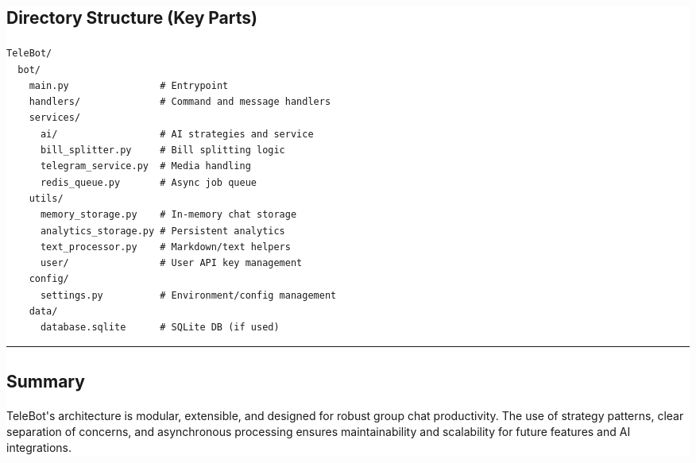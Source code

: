 ## Directory Structure (Key Parts)

```
TeleBot/
  bot/
    main.py                # Entrypoint
    handlers/              # Command and message handlers
    services/
      ai/                  # AI strategies and service
      bill_splitter.py     # Bill splitting logic
      telegram_service.py  # Media handling
      redis_queue.py       # Async job queue
    utils/
      memory_storage.py    # In-memory chat storage
      analytics_storage.py # Persistent analytics
      text_processor.py    # Markdown/text helpers
      user/                # User API key management
    config/
      settings.py          # Environment/config management
    data/
      database.sqlite      # SQLite DB (if used)
```

---

## Summary

TeleBot's architecture is modular, extensible, and designed for robust group chat productivity. The use of strategy patterns, clear separation of concerns, and asynchronous processing ensures maintainability and scalability for future features and AI integrations.